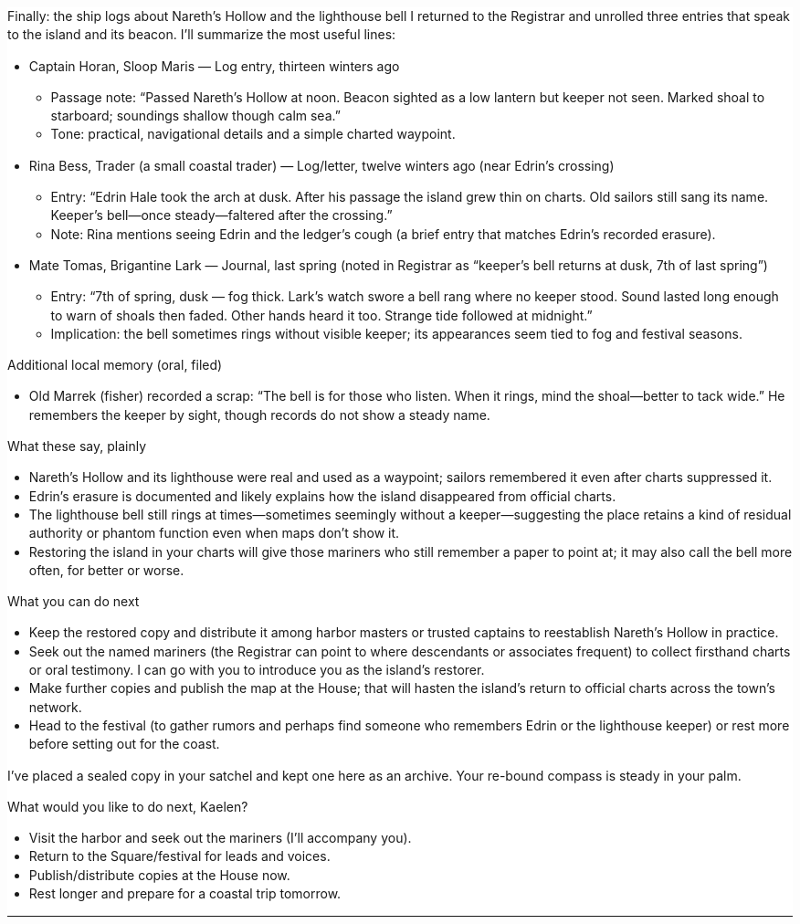 Finally: the ship logs about Nareth’s Hollow and the lighthouse bell
I returned to the Registrar and unrolled three entries that speak to the island and its beacon. I’ll summarize the most useful lines:

- Captain Horan, Sloop Maris — Log entry, thirteen winters ago
  - Passage note: “Passed Nareth’s Hollow at noon. Beacon sighted as a low lantern but keeper not seen. Marked shoal to starboard; soundings shallow though calm sea.”
  - Tone: practical, navigational details and a simple charted waypoint.

- Rina Bess, Trader (a small coastal trader) — Log/letter, twelve winters ago (near Edrin’s crossing)
  - Entry: “Edrin Hale took the arch at dusk. After his passage the island grew thin on charts. Old sailors still sang its name. Keeper’s bell—once steady—faltered after the crossing.”
  - Note: Rina mentions seeing Edrin and the ledger’s cough (a brief entry that matches Edrin’s recorded erasure).

- Mate Tomas, Brigantine Lark — Journal, last spring (noted in Registrar as “keeper’s bell returns at dusk, 7th of last spring”)
  - Entry: “7th of spring, dusk — fog thick. Lark’s watch swore a bell rang where no keeper stood. Sound lasted long enough to warn of shoals then faded. Other hands heard it too. Strange tide followed at midnight.”
  - Implication: the bell sometimes rings without visible keeper; its appearances seem tied to fog and festival seasons.

Additional local memory (oral, filed)
- Old Marrek (fisher) recorded a scrap: “The bell is for those who listen. When it rings, mind the shoal—better to tack wide.” He remembers the keeper by sight, though records do not show a steady name.

What these say, plainly
- Nareth’s Hollow and its lighthouse were real and used as a waypoint; sailors remembered it even after charts suppressed it.
- Edrin’s erasure is documented and likely explains how the island disappeared from official charts.
- The lighthouse bell still rings at times—sometimes seemingly without a keeper—suggesting the place retains a kind of residual authority or phantom function even when maps don’t show it.
- Restoring the island in your charts will give those mariners who still remember a paper to point at; it may also call the bell more often, for better or worse.

What you can do next
- Keep the restored copy and distribute it among harbor masters or trusted captains to reestablish Nareth’s Hollow in practice.
- Seek out the named mariners (the Registrar can point to where descendants or associates frequent) to collect firsthand charts or oral testimony. I can go with you to introduce you as the island’s restorer.
- Make further copies and publish the map at the House; that will hasten the island’s return to official charts across the town’s network.
- Head to the festival (to gather rumors and perhaps find someone who remembers Edrin or the lighthouse keeper) or rest more before setting out for the coast.

I’ve placed a sealed copy in your satchel and kept one here as an archive. Your re-bound compass is steady in your palm.

What would you like to do next, Kaelen?
- Visit the harbor and seek out the mariners (I’ll accompany you).  
- Return to the Square/festival for leads and voices.  
- Publish/distribute copies at the House now.  
- Rest longer and prepare for a coastal trip tomorrow.

---